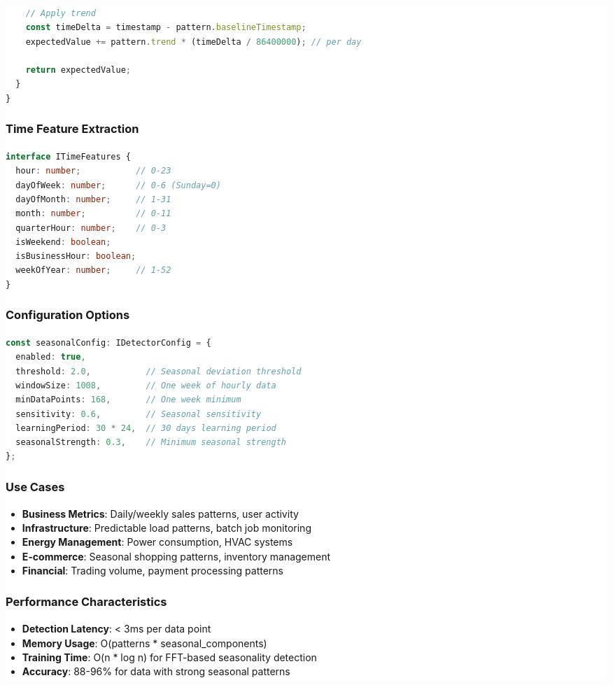 ```typescript
    // Apply trend
    const timeDelta = timestamp - pattern.baselineTimestamp;
    expectedValue += pattern.trend * (timeDelta / 86400000); // per day
    
    return expectedValue;
  }
}
```

### Time Feature Extraction

```typescript
interface ITimeFeatures {
  hour: number;           // 0-23
  dayOfWeek: number;      // 0-6 (Sunday=0)
  dayOfMonth: number;     // 1-31
  month: number;          // 0-11
  quarterHour: number;    // 0-3
  isWeekend: boolean;
  isBusinessHour: boolean;
  weekOfYear: number;     // 1-52
}
```

### Configuration Options

```typescript
const seasonalConfig: IDetectorConfig = {
  enabled: true,
  threshold: 2.0,           // Seasonal deviation threshold
  windowSize: 1008,         // One week of hourly data
  minDataPoints: 168,       // One week minimum
  sensitivity: 0.6,         // Seasonal sensitivity
  learningPeriod: 30 * 24,  // 30 days learning period
  seasonalStrength: 0.3,    // Minimum seasonal strength
};
```

### Use Cases

- **Business Metrics**: Daily/weekly sales patterns, user activity
- **Infrastructure**: Predictable load patterns, batch job monitoring
- **Energy Management**: Power consumption, HVAC systems
- **E-commerce**: Seasonal shopping patterns, inventory management
- **Financial**: Trading volume, payment processing patterns

### Performance Characteristics

- **Detection Latency**: < 3ms per data point
- **Memory Usage**: O(patterns * seasonal_components)
- **Training Time**: O(n * log n) for FFT-based seasonality detection
- **Accuracy**: 88-96% for data with strong seasonal patterns
